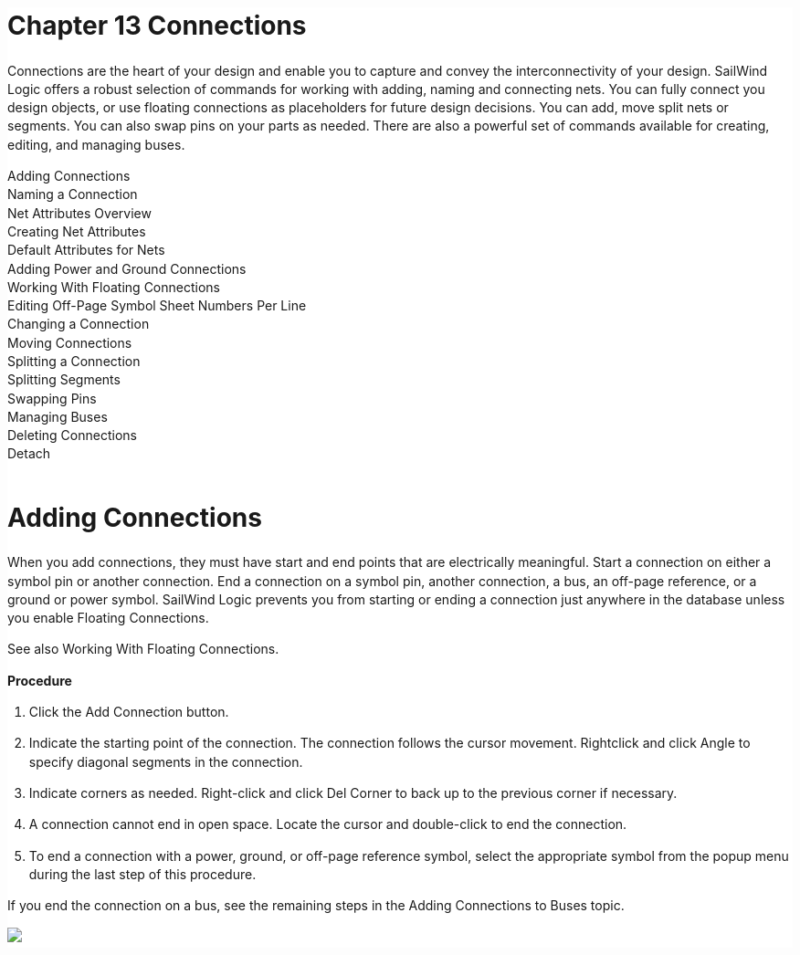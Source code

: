# Chapter 13 Connections  

Connections are the heart of your design and enable you to capture and convey the interconnectivity of your design. SailWind Logic offers a robust selection of commands for working with adding, naming and connecting nets. You can fully connect you design objects, or use floating connections as placeholders for future design decisions. You can add, move split nets or segments. You can also swap pins on your parts as needed. There are also a powerful set of commands available for creating, editing, and managing buses.  

Adding Connections   
Naming a Connection   
Net Attributes Overview   
Creating Net Attributes   
Default Attributes for Nets   
Adding Power and Ground Connections   
Working With Floating Connections   
Editing Off-Page Symbol Sheet Numbers Per Line   
Changing a Connection   
Moving Connections   
Splitting a Connection   
Splitting Segments   
Swapping Pins   
Managing Buses   
Deleting Connections   
Detach  

# Adding Connections  

When you add connections, they must have start and end points that are electrically meaningful. Start a connection on either a symbol pin or another connection. End a connection on a symbol pin, another connection, a bus, an off-page reference, or a ground or power symbol. SailWind Logic prevents you from starting or ending a connection just anywhere in the database unless you enable Floating Connections.  

See also Working With Floating Connections.  

**Procedure** 

1. Click the Add Connection button.   
2. Indicate the starting point of the connection. The connection follows the cursor movement. Rightclick and click Angle to specify diagonal segments in the connection.   
3. Indicate corners as needed. Right-click and click Del Corner to back up to the previous corner if necessary.   
4. A connection cannot end in open space. Locate the cursor and double-click to end the connection.  

5. To end a connection with a power, ground, or off-page reference symbol, select the appropriate symbol from the popup menu during the last step of this procedure.  

If you end the connection on a bus, see the remaining steps in the Adding Connections to Buses topic.  

![](/images/e81bf3d9c74ebbb85e48a14d8beee479e38c7f6011db320160e431cba16e7906.jpg)  
